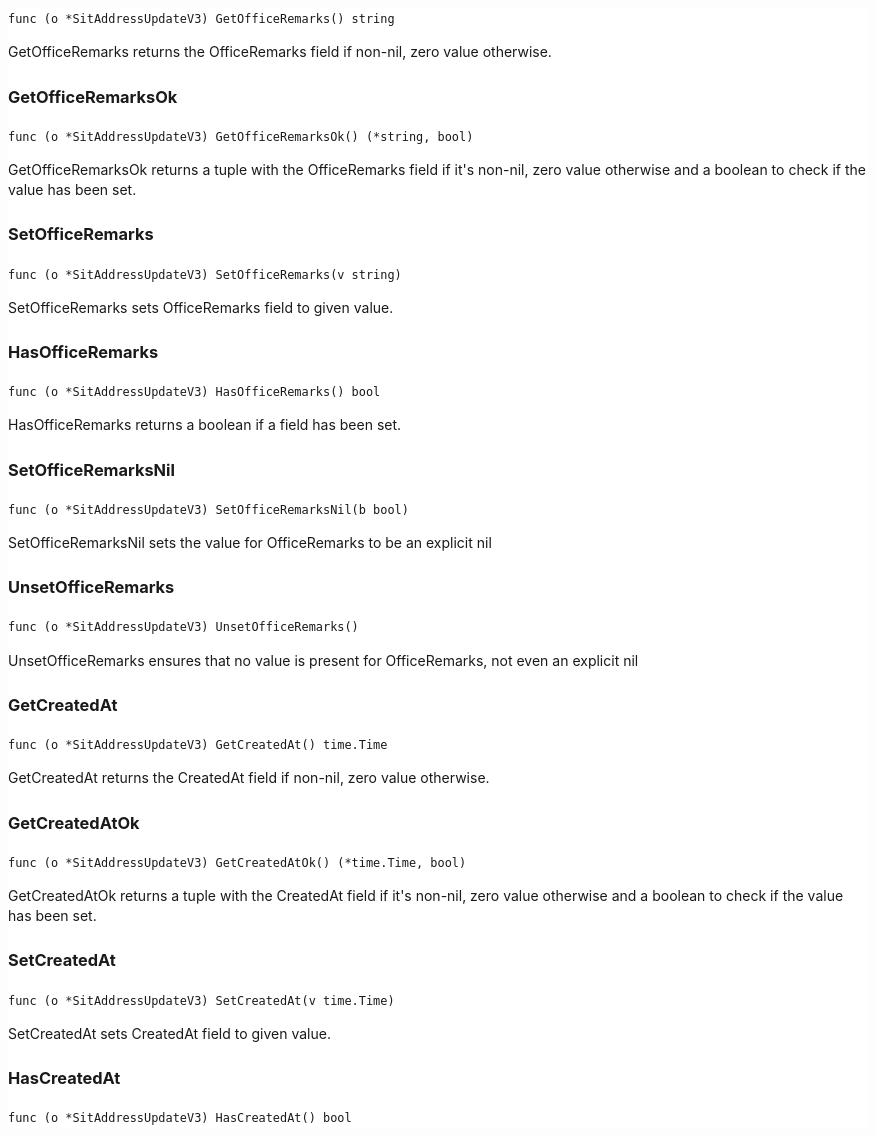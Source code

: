 `func (o *SitAddressUpdateV3) GetOfficeRemarks() string`

GetOfficeRemarks returns the OfficeRemarks field if non-nil, zero value otherwise.

### GetOfficeRemarksOk

`func (o *SitAddressUpdateV3) GetOfficeRemarksOk() (*string, bool)`

GetOfficeRemarksOk returns a tuple with the OfficeRemarks field if it's non-nil, zero value otherwise
and a boolean to check if the value has been set.

### SetOfficeRemarks

`func (o *SitAddressUpdateV3) SetOfficeRemarks(v string)`

SetOfficeRemarks sets OfficeRemarks field to given value.

### HasOfficeRemarks

`func (o *SitAddressUpdateV3) HasOfficeRemarks() bool`

HasOfficeRemarks returns a boolean if a field has been set.

### SetOfficeRemarksNil

`func (o *SitAddressUpdateV3) SetOfficeRemarksNil(b bool)`

 SetOfficeRemarksNil sets the value for OfficeRemarks to be an explicit nil

### UnsetOfficeRemarks
`func (o *SitAddressUpdateV3) UnsetOfficeRemarks()`

UnsetOfficeRemarks ensures that no value is present for OfficeRemarks, not even an explicit nil
### GetCreatedAt

`func (o *SitAddressUpdateV3) GetCreatedAt() time.Time`

GetCreatedAt returns the CreatedAt field if non-nil, zero value otherwise.

### GetCreatedAtOk

`func (o *SitAddressUpdateV3) GetCreatedAtOk() (*time.Time, bool)`

GetCreatedAtOk returns a tuple with the CreatedAt field if it's non-nil, zero value otherwise
and a boolean to check if the value has been set.

### SetCreatedAt

`func (o *SitAddressUpdateV3) SetCreatedAt(v time.Time)`

SetCreatedAt sets CreatedAt field to given value.

### HasCreatedAt

`func (o *SitAddressUpdateV3) HasCreatedAt() bool`
